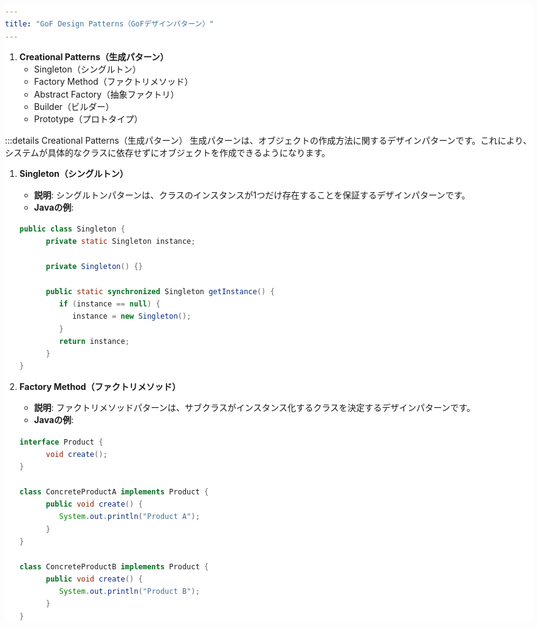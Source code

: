 ```yaml
---
title: "GoF Design Patterns（GoFデザインパターン）"
---
```

1. **Creational Patterns（生成パターン）**
   - Singleton（シングルトン）
   - Factory Method（ファクトリメソッド）
   - Abstract Factory（抽象ファクトリ）
   - Builder（ビルダー）
   - Prototype（プロトタイプ）

:::details Creational Patterns（生成パターン）
   生成パターンは、オブジェクトの作成方法に関するデザインパターンです。これにより、システムが具体的なクラスに依存せずにオブジェクトを作成できるようになります。

   1. **Singleton（シングルトン）**
      - **説明**: シングルトンパターンは、クラスのインスタンスが1つだけ存在することを保証するデザインパターンです。
      - **Javaの例**:

      ```java
      public class Singleton {
            private static Singleton instance;

            private Singleton() {}

            public static synchronized Singleton getInstance() {
               if (instance == null) {
                  instance = new Singleton();
               }
               return instance;
            }
      }
      ```

   2. **Factory Method（ファクトリメソッド）**
      - **説明**: ファクトリメソッドパターンは、サブクラスがインスタンス化するクラスを決定するデザインパターンです。
      - **Javaの例**:

      ```java
      interface Product {
            void create();
      }

      class ConcreteProductA implements Product {
            public void create() {
               System.out.println("Product A");
            }
      }

      class ConcreteProductB implements Product {
            public void create() {
               System.out.println("Product B");
            }
      }
